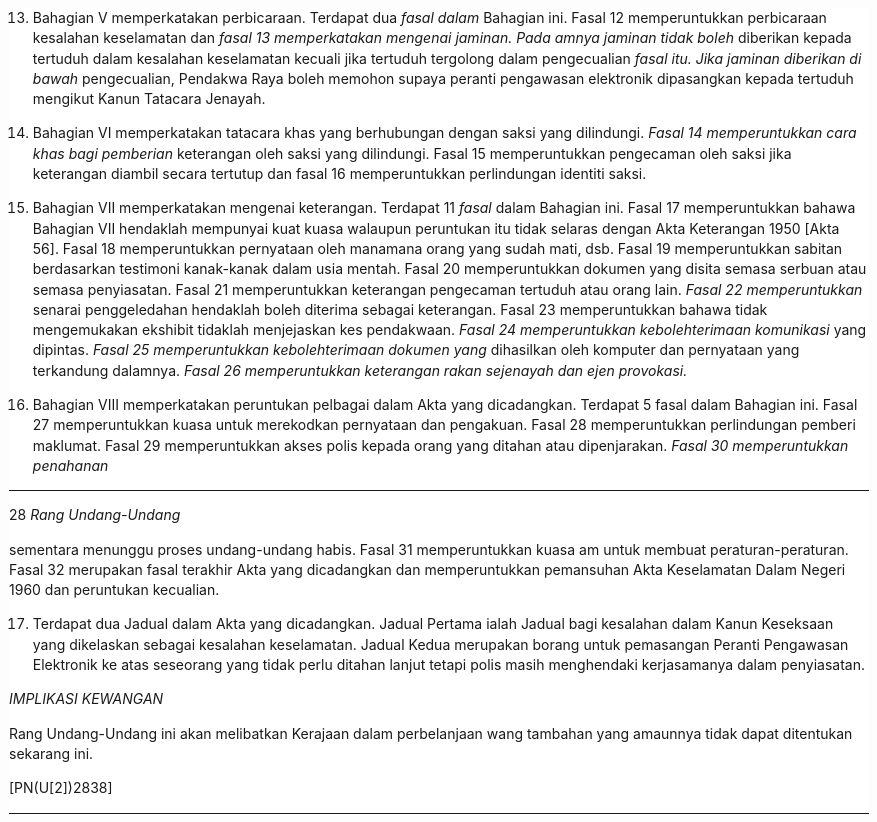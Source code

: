 13. Bahagian V memperkatakan perbicaraan. Terdapat dua _fasal dalam_
Bahagian ini. Fasal 12 memperuntukkan perbicaraan kesalahan keselamatan dan
_fasal 13 memperkatakan mengenai jaminan. Pada amnya jaminan tidak boleh_
diberikan kepada tertuduh dalam kesalahan keselamatan kecuali jika tertuduh
tergolong dalam pengecualian _fasal itu. Jika jaminan diberikan di bawah_
pengecualian, Pendakwa Raya boleh memohon supaya peranti pengawasan
elektronik dipasangkan kepada tertuduh mengikut Kanun Tatacara Jenayah.

14. Bahagian VI memperkatakan tatacara khas yang berhubungan dengan
saksi yang dilindungi. _Fasal 14 memperuntukkan cara khas bagi pemberian_
keterangan oleh saksi yang dilindungi. Fasal 15 memperuntukkan pengecaman
oleh saksi jika keterangan diambil secara tertutup dan fasal 16 memperuntukkan
perlindungan identiti saksi.

15. Bahagian VII memperkatakan mengenai keterangan. Terdapat 11 _fasal_
dalam Bahagian ini. Fasal 17 memperuntukkan bahawa Bahagian VII hendaklah
mempunyai kuat kuasa walaupun peruntukan itu tidak selaras dengan Akta
Keterangan 1950 [Akta 56]. Fasal 18 memperuntukkan pernyataan oleh manamana orang yang sudah mati, dsb. Fasal 19 memperuntukkan sabitan berdasarkan
testimoni kanak-kanak dalam usia mentah. Fasal 20 memperuntukkan dokumen
yang disita semasa serbuan atau semasa penyiasatan. Fasal 21 memperuntukkan
keterangan pengecaman tertuduh atau orang lain. _Fasal 22 memperuntukkan_
senarai penggeledahan hendaklah boleh diterima sebagai keterangan. Fasal 23
memperuntukkan bahawa tidak mengemukakan ekshibit tidaklah menjejaskan
kes pendakwaan. _Fasal 24 memperuntukkan kebolehterimaan komunikasi_
yang dipintas. _Fasal 25 memperuntukkan kebolehterimaan dokumen yang_
dihasilkan oleh komputer dan pernyataan yang terkandung dalamnya.
_Fasal 26 memperuntukkan keterangan rakan sejenayah dan ejen provokasi._

16. Bahagian VIII memperkatakan peruntukan pelbagai dalam Akta yang
dicadangkan. Terdapat 5 fasal dalam Bahagian ini. Fasal 27 memperuntukkan
kuasa untuk merekodkan pernyataan dan pengakuan. Fasal 28 memperuntukkan
perlindungan pemberi maklumat. Fasal 29 memperuntukkan akses polis kepada
orang yang ditahan atau dipenjarakan. _Fasal 30 memperuntukkan penahanan_


-----

28 _Rang Undang-Undang_

sementara menunggu proses undang-undang habis. Fasal 31 memperuntukkan
kuasa am untuk membuat peraturan-peraturan. Fasal 32 merupakan fasal terakhir
Akta yang dicadangkan dan memperuntukkan pemansuhan Akta Keselamatan
Dalam Negeri 1960 dan peruntukan kecualian.

17. Terdapat dua Jadual dalam Akta yang dicadangkan. Jadual Pertama
ialah Jadual bagi kesalahan dalam Kanun Keseksaan yang dikelaskan sebagai
kesalahan keselamatan. Jadual Kedua merupakan borang untuk pemasangan
Peranti Pengawasan Elektronik ke atas seseorang yang tidak perlu ditahan
lanjut tetapi polis masih menghendaki kerjasamanya dalam penyiasatan.

_IMPLIKASI KEWANGAN_

Rang Undang-Undang ini akan melibatkan Kerajaan dalam perbelanjaan wang
tambahan yang amaunnya tidak dapat ditentukan sekarang ini.

[PN(U[2])2838]


-----

